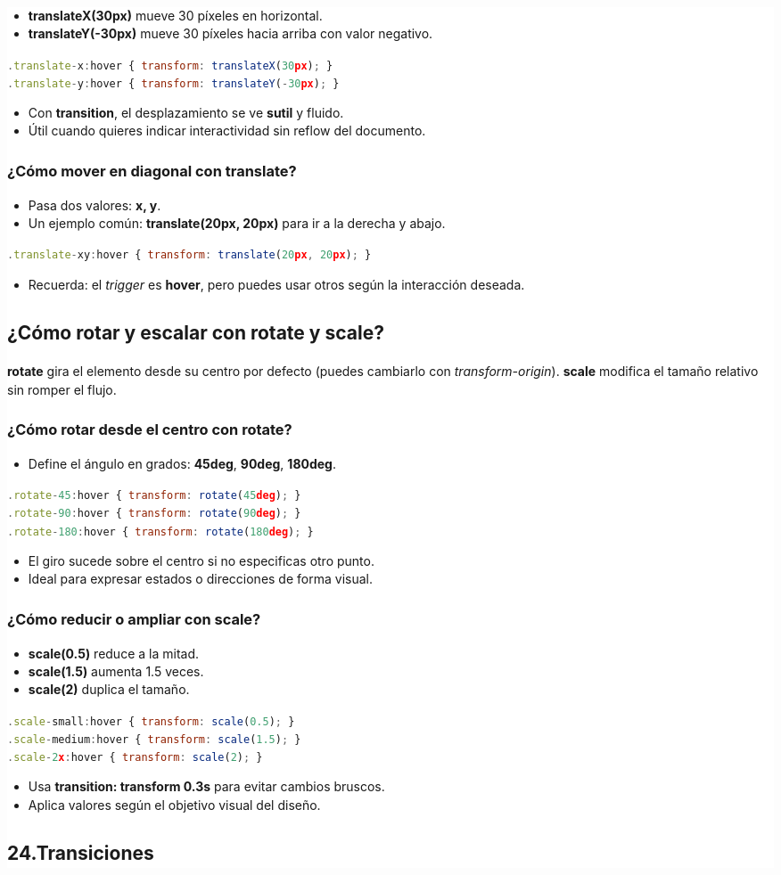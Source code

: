 - **translateX(30px)** mueve 30 píxeles en horizontal.
- **translateY(-30px)** mueve 30 píxeles hacia arriba con valor negativo.

```jsx
.translate-x:hover { transform: translateX(30px); }
.translate-y:hover { transform: translateY(-30px); }
```

- Con **transition**, el desplazamiento se ve **sutil** y fluido.
- Útil cuando quieres indicar interactividad sin reflow del documento.

### **¿Cómo mover en diagonal con translate?**

- Pasa dos valores: **x, y**.
- Un ejemplo común: **translate(20px, 20px)** para ir a la derecha y abajo.

```jsx
.translate-xy:hover { transform: translate(20px, 20px); }
```

- Recuerda: el *trigger* es **hover**, pero puedes usar otros según la interacción deseada.

## **¿Cómo rotar y escalar con rotate y scale?**

**rotate** gira el elemento desde su centro por defecto (puedes cambiarlo con *transform-origin*). **scale** modifica el tamaño relativo sin romper el flujo.

### **¿Cómo rotar desde el centro con rotate?**

- Define el ángulo en grados: **45deg**, **90deg**, **180deg**.

```jsx
.rotate-45:hover { transform: rotate(45deg); }
.rotate-90:hover { transform: rotate(90deg); }
.rotate-180:hover { transform: rotate(180deg); }
```

- El giro sucede sobre el centro si no especificas otro punto.
- Ideal para expresar estados o direcciones de forma visual.

### **¿Cómo reducir o ampliar con scale?**

- **scale(0.5)** reduce a la mitad.
- **scale(1.5)** aumenta 1.5 veces.
- **scale(2)** duplica el tamaño.

```jsx
.scale-small:hover { transform: scale(0.5); }
.scale-medium:hover { transform: scale(1.5); }
.scale-2x:hover { transform: scale(2); }
```

- Usa **transition: transform 0.3s** para evitar cambios bruscos.
- Aplica valores según el objetivo visual del diseño.

## 24.**Transiciones**
